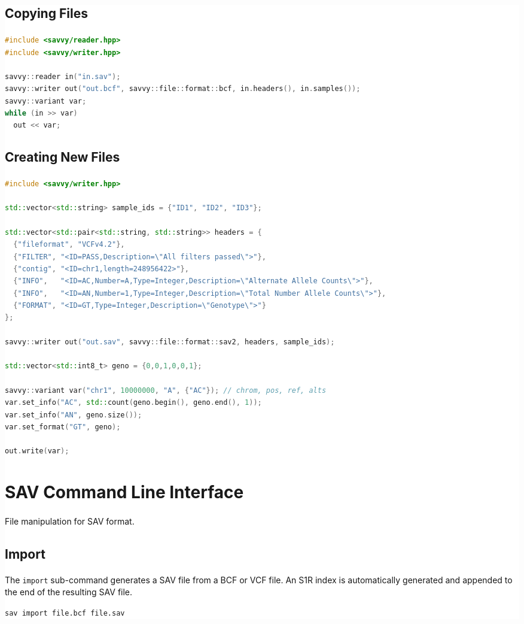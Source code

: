 ## Copying Files
```c++
#include <savvy/reader.hpp>
#include <savvy/writer.hpp>

savvy::reader in("in.sav");
savvy::writer out("out.bcf", savvy::file::format::bcf, in.headers(), in.samples());
savvy::variant var;
while (in >> var)
  out << var;
```

## Creating New Files
```c++
#include <savvy/writer.hpp>

std::vector<std::string> sample_ids = {"ID1", "ID2", "ID3"};

std::vector<std::pair<std::string, std::string>> headers = {
  {"fileformat", "VCFv4.2"},
  {"FILTER", "<ID=PASS,Description=\"All filters passed\">"},
  {"contig", "<ID=chr1,length=248956422>"},
  {"INFO",   "<ID=AC,Number=A,Type=Integer,Description=\"Alternate Allele Counts\">"},
  {"INFO",   "<ID=AN,Number=1,Type=Integer,Description=\"Total Number Allele Counts\">"},
  {"FORMAT", "<ID=GT,Type=Integer,Description=\"Genotype\">"} 
};

savvy::writer out("out.sav", savvy::file::format::sav2, headers, sample_ids);

std::vector<std::int8_t> geno = {0,0,1,0,0,1};

savvy::variant var("chr1", 10000000, "A", {"AC"}); // chrom, pos, ref, alts
var.set_info("AC", std::count(geno.begin(), geno.end(), 1));
var.set_info("AN", geno.size());
var.set_format("GT", geno);

out.write(var);
```

# SAV Command Line Interface
File manipulation for SAV format.

## Import
The `import` sub-command generates a SAV file from a BCF or VCF file. An S1R index is automatically generated and appended to the end of the resulting SAV file.
```shell
sav import file.bcf file.sav
```
